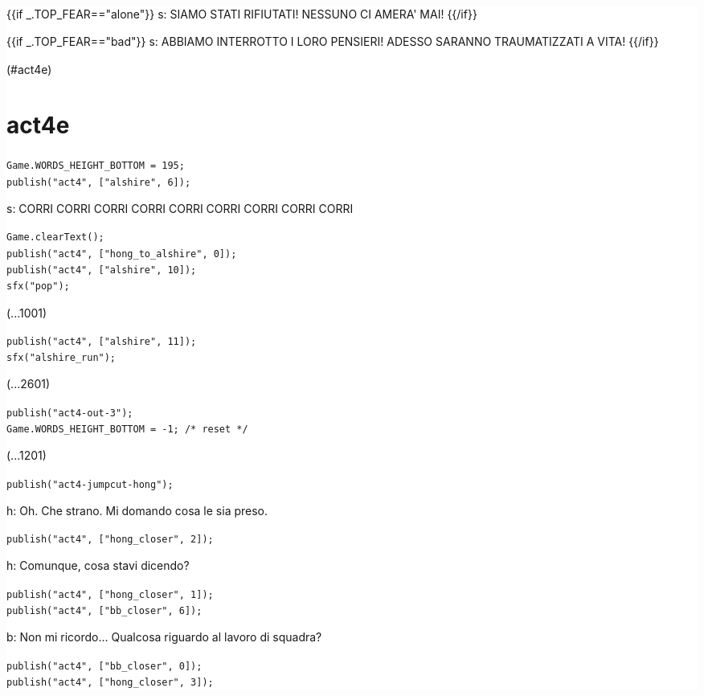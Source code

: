 {{if _.TOP_FEAR=="alone"}}
s: SIAMO STATI RIFIUTATI! NESSUNO CI AMERA' MAI!
{{/if}}

{{if _.TOP_FEAR=="bad"}}
s: ABBIAMO INTERROTTO I LORO PENSIERI! ADESSO SARANNO TRAUMATIZZATI A VITA!
{{/if}}

(#act4e)

# act4e

```
Game.WORDS_HEIGHT_BOTTOM = 195;
publish("act4", ["alshire", 6]);
```

s: CORRI CORRI CORRI CORRI CORRI CORRI CORRI CORRI CORRI 

```
Game.clearText();
publish("act4", ["hong_to_alshire", 0]);
publish("act4", ["alshire", 10]);
sfx("pop");
```

(...1001)

```
publish("act4", ["alshire", 11]);
sfx("alshire_run");
```

(...2601)

```
publish("act4-out-3");
Game.WORDS_HEIGHT_BOTTOM = -1; /* reset */
```

(...1201)

`publish("act4-jumpcut-hong");`

h: Oh. Che strano. Mi domando cosa le sia preso.

`publish("act4", ["hong_closer", 2]);`

h: Comunque, cosa stavi dicendo?

```
publish("act4", ["hong_closer", 1]);
publish("act4", ["bb_closer", 6]);
```

b: Non mi ricordo... Qualcosa riguardo al lavoro di squadra?

```
publish("act4", ["bb_closer", 0]);
publish("act4", ["hong_closer", 3]);
```
